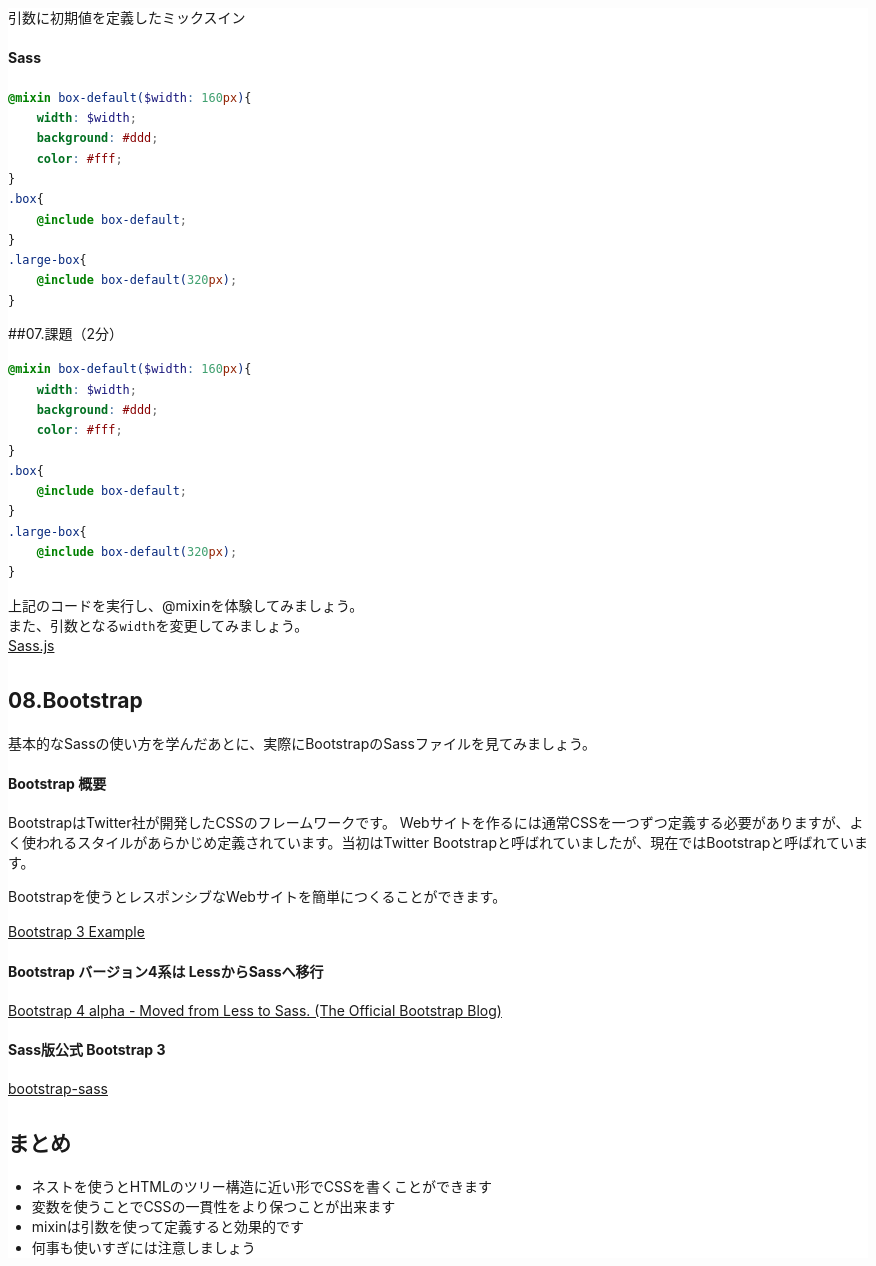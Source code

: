 引数に初期値を定義したミックスイン
#### Sass
``` scss
@mixin box-default($width: 160px){
	width: $width;
	background: #ddd;
	color: #fff;
}
.box{
	@include box-default;
}
.large-box{
	@include box-default(320px);
}
```
##07.課題（2分）
``` scss
@mixin box-default($width: 160px){
	width: $width;
	background: #ddd;
	color: #fff;
}
.box{
	@include box-default;
}
.large-box{
	@include box-default(320px);
}
```
上記のコードを実行し、@mixinを体験してみましょう。  
また、引数となる`width`を変更してみましょう。  
[Sass.js](http://medialize.github.io/playground.sass.js/)  

## 08.Bootstrap

基本的なSassの使い方を学んだあとに、実際にBootstrapのSassファイルを見てみましょう。

#### Bootstrap 概要
BootstrapはTwitter社が開発したCSSのフレームワークです。
Webサイトを作るには通常CSSを一つずつ定義する必要がありますが、よく使われるスタイルがあらかじめ定義されています。当初はTwitter Bootstrapと呼ばれていましたが、現在ではBootstrapと呼ばれています。

Bootstrapを使うとレスポンシブなWebサイトを簡単につくることができます。

[Bootstrap 3 Example](http://getbootstrap.com/examples/theme/)

#### Bootstrap バージョン4系は LessからSassへ移行

[Bootstrap 4 alpha - Moved from Less to Sass. (The Official Bootstrap Blog)](http://blog.getbootstrap.com/2015/08/19/bootstrap-4-alpha/)


#### Sass版公式 Bootstrap 3

[bootstrap-sass](https://github.com/twbs/bootstrap-sass/)

## まとめ

* ネストを使うとHTMLのツリー構造に近い形でCSSを書くことができます
* 変数を使うことでCSSの一貫性をより保つことが出来ます
* mixinは引数を使って定義すると効果的です
* 何事も使いすぎには注意しましょう

